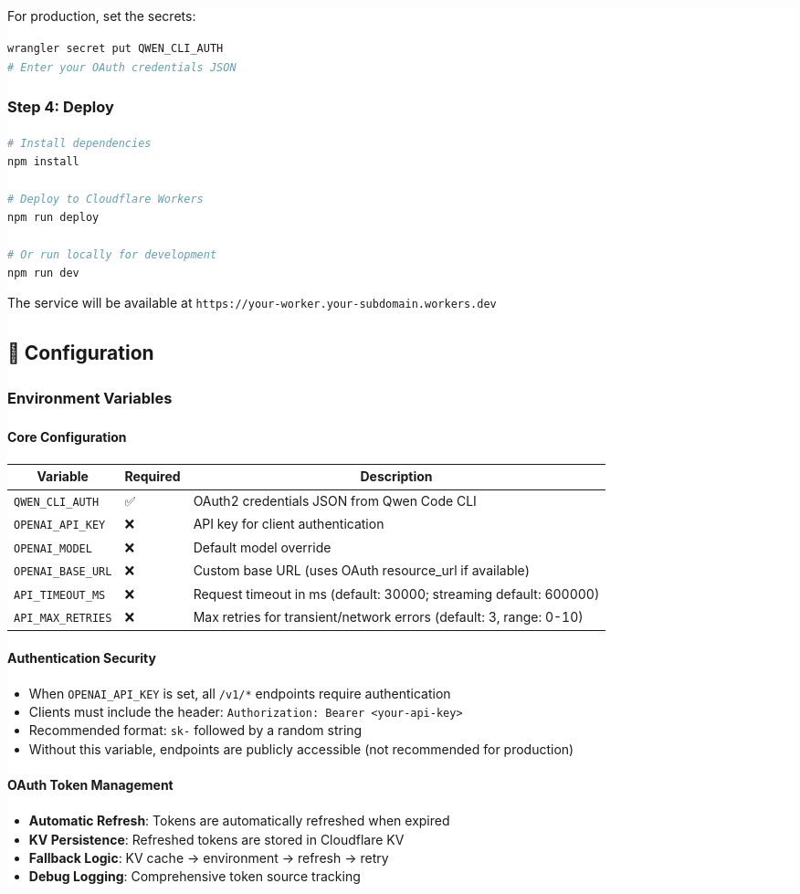 For production, set the secrets:
```bash
wrangler secret put QWEN_CLI_AUTH
# Enter your OAuth credentials JSON
```

### Step 4: Deploy

```bash
# Install dependencies
npm install

# Deploy to Cloudflare Workers
npm run deploy

# Or run locally for development
npm run dev
```

The service will be available at `https://your-worker.your-subdomain.workers.dev`

## 🔧 Configuration

### Environment Variables

#### Core Configuration

| Variable | Required | Description |
|----------|----------|-------------|
| `QWEN_CLI_AUTH` | ✅ | OAuth2 credentials JSON from Qwen Code CLI |
| `OPENAI_API_KEY` | ❌ | API key for client authentication |
| `OPENAI_MODEL` | ❌ | Default model override |
| `OPENAI_BASE_URL` | ❌ | Custom base URL (uses OAuth resource_url if available) |
| `API_TIMEOUT_MS` | ❌ | Request timeout in ms (default: 30000; streaming default: 600000) |
| `API_MAX_RETRIES` | ❌ | Max retries for transient/network errors (default: 3, range: 0-10) |

#### Authentication Security

- When `OPENAI_API_KEY` is set, all `/v1/*` endpoints require authentication
- Clients must include the header: `Authorization: Bearer <your-api-key>`
- Recommended format: `sk-` followed by a random string
- Without this variable, endpoints are publicly accessible (not recommended for production)

#### OAuth Token Management

- **Automatic Refresh**: Tokens are automatically refreshed when expired
- **KV Persistence**: Refreshed tokens are stored in Cloudflare KV
- **Fallback Logic**: KV cache → environment → refresh → retry
- **Debug Logging**: Comprehensive token source tracking
